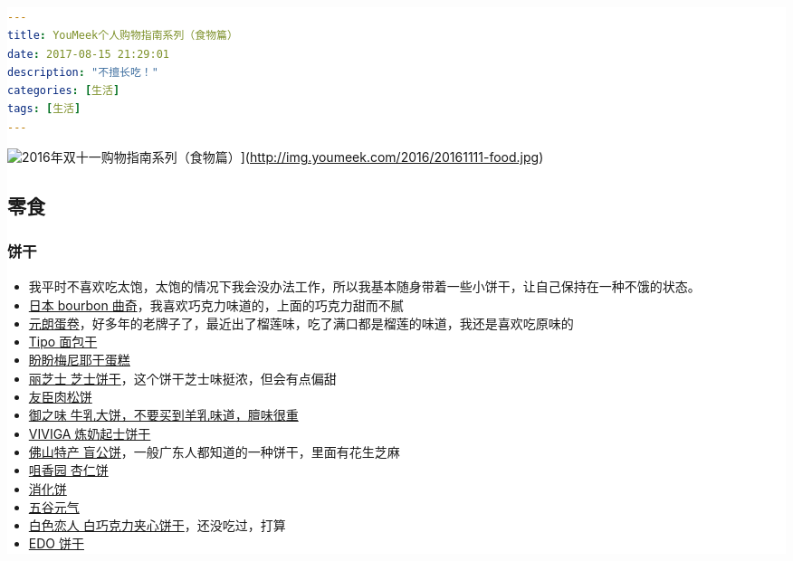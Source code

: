 ```yaml
---
title: YouMeek个人购物指南系列（食物篇）
date: 2017-08-15 21:29:01
description: "不擅长吃！"
categories: [生活]
tags: [生活]
---
```






![2016年双十一购物指南系列（食物篇）](http://img.youmeek.com/2016/20161111-food.jpg "2016年双十一购物指南系列（食物篇）")](http://img.youmeek.com/2016/20161111-food.jpg)


## 零食

### 饼干

- 我平时不喜欢吃太饱，太饱的情况下我会没办法工作，所以我基本随身带着一些小饼干，让自己保持在一种不饿的状态。
- [日本 bourbon 曲奇](http://search.jd.com/Search?keyword=日本%20bourbon%20曲奇&amp;enc=utf-8&amp;cu=true&amp;utm_source=ads.union.jd.com&amp;utm_medium=tuiguang&amp;utm_campaign=t_248690136_&amp;utm_term=2dbb577aae464ec6b61a6dc00b3465c7-p_276666007&amp;abt=3)，我喜欢巧克力味道的，上面的巧克力甜而不腻
- [元朗蛋卷](http://search.jd.com/Search?keyword=元朗蛋卷&amp;enc=utf-8&amp;cu=true&amp;utm_source=ads.union.jd.com&amp;utm_medium=tuiguang&amp;utm_campaign=t_248690136_&amp;utm_term=4c5986b5a9c147fb9e782dab2301fcc6-p_276666007&amp;abt=3)，好多年的老牌子了，最近出了榴莲味，吃了满口都是榴莲的味道，我还是喜欢吃原味的
- [Tipo 面包干](http://search.jd.com/Search?keyword=Tipo%20面包干&amp;enc=utf-8&amp;cu=true&amp;utm_source=ads.union.jd.com&amp;utm_medium=tuiguang&amp;utm_campaign=t_248690136_&amp;utm_term=b376a2e0d5d44ffdba5123283e0f2c9a-p_276666007&amp;abt=3)
- [盼盼梅尼耶干蛋糕](http://search.jd.com/Search?keyword=盼盼梅尼耶干蛋糕&amp;enc=utf-8&amp;cu=true&amp;utm_source=ads.union.jd.com&amp;utm_medium=tuiguang&amp;utm_campaign=t_248690136_&amp;utm_term=faca0ba4bc554e18899ebaa3623ebeb0-p_276666007&amp;abt=3)
- [丽芝士 芝士饼干](http://search.jd.com/Search?keyword=丽芝士%20芝士饼干&amp;enc=utf-8&amp;cu=true&amp;utm_source=ads.union.jd.com&amp;utm_medium=tuiguang&amp;utm_campaign=t_248690136_&amp;utm_term=da2122a2724a481f80458bc89c3d91b2-p_276666007&amp;abt=3)，这个饼干芝士味挺浓，但会有点偏甜
- [友臣肉松饼](http://search.jd.com/Search?keyword=友臣肉松饼&amp;enc=utf-8&amp;cu=true&amp;utm_source=ads.union.jd.com&amp;utm_medium=tuiguang&amp;utm_campaign=t_248690136_&amp;utm_term=f3ef8624d43b4875a87f1ea4cd8fcab6-p_276666007&amp;abt=3)
- [御之味 牛乳大饼，不要买到羊乳味道，膻味很重](http://search.jd.com/Search?keyword=御之味%20牛乳大饼&amp;enc=utf-8&amp;cu=true&amp;utm_source=ads.union.jd.com&amp;utm_medium=tuiguang&amp;utm_campaign=t_248690136_&amp;utm_term=f8c966cbce80433caac084eae7aa3ef4-p_276666007&amp;abt=3)
- [VIVIGA 炼奶起士饼干](http://search.jd.com/Search?keyword=VIVIGA%20炼奶起士饼干&amp;enc=utf-8&amp;cu=true&amp;utm_source=ads.union.jd.com&amp;utm_medium=tuiguang&amp;utm_campaign=t_248690136_&amp;utm_term=2a84735f99d2470398322e74d86d91b2-p_276666007&amp;abt=3)
- [佛山特产 盲公饼](http://search.jd.com/Search?keyword=佛山特产%20盲公饼&amp;enc=utf-8&amp;cu=true&amp;utm_source=ads.union.jd.com&amp;utm_medium=tuiguang&amp;utm_campaign=t_248690136_&amp;utm_term=72251716d40b44b8a9636551d380f079-p_276666007&amp;abt=3)，一般广东人都知道的一种饼干，里面有花生芝麻
- [咀香园 杏仁饼](http://search.jd.com/Search?keyword=咀香园%20杏仁饼&amp;enc=utf-8&amp;cu=true&amp;utm_source=ads.union.jd.com&amp;utm_medium=tuiguang&amp;utm_campaign=t_248690136_&amp;utm_term=9b5b2e8bbc23432aa4339e576da35cca-p_276666007&amp;abt=3)
- [消化饼](http://search.jd.com/Search?keyword=消化饼&amp;enc=utf-8&amp;cu=true&amp;utm_source=ads.union.jd.com&amp;utm_medium=tuiguang&amp;utm_campaign=t_248690136_&amp;utm_term=8e3ca3eb4db54f7aae13c6880cfcdd66-p_276666007&amp;abt=3)
- [五谷元气](http://search.jd.com/Search?keyword=五谷元气&amp;enc=utf-8&amp;cu=true&amp;utm_source=ads.union.jd.com&amp;utm_medium=tuiguang&amp;utm_campaign=t_248690136_&amp;utm_term=2ea9427cf5094033a6128841ebec9dad-p_276666007&amp;abt=3)
- [白色恋人 白巧克力夹心饼干](http://search.jd.com/Search?keyword=白色恋人%20白巧克力夹心饼干&amp;enc=utf-8&amp;cu=true&amp;utm_source=ads.union.jd.com&amp;utm_medium=tuiguang&amp;utm_campaign=t_248690136_&amp;utm_term=e55f105babe84ab0814fc54087772d60-p_276666007&amp;abt=3)，还没吃过，打算
- [EDO 饼干](http://search.jd.com/Search?keyword=EDO%20饼干&amp;enc=utf-8&amp;cu=true&amp;utm_source=ads.union.jd.com&amp;utm_medium=tuiguang&amp;utm_campaign=t_248690136_&amp;utm_term=a5dd27d0a4104eaa8cd68b3b7c32f2f4-p_276666007&amp;abt=3)